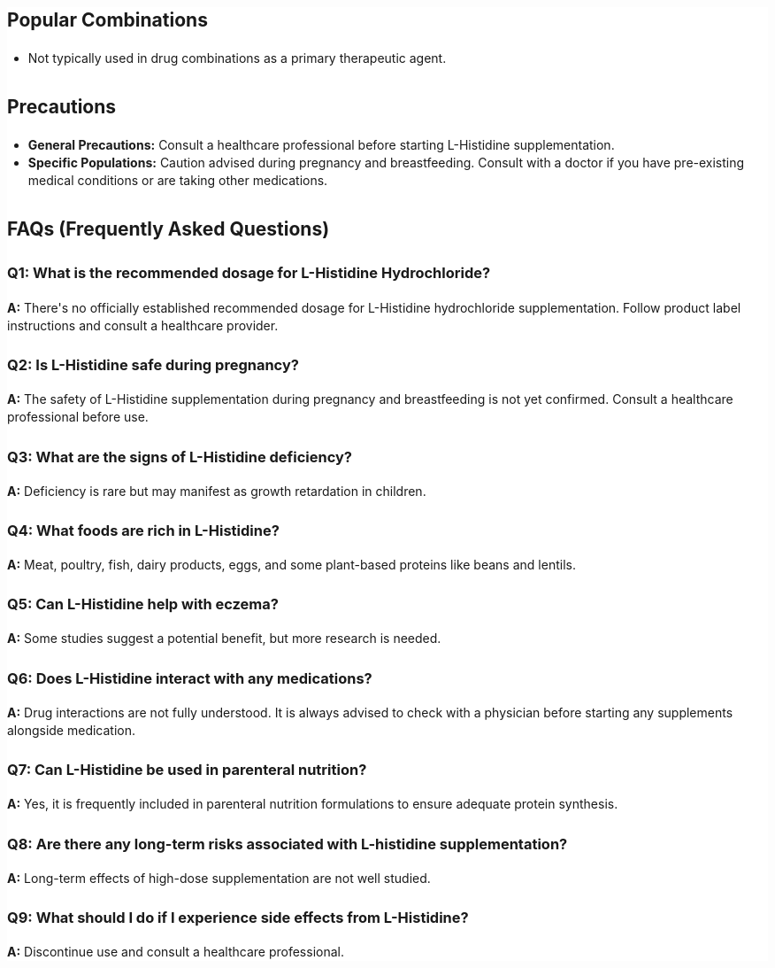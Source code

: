 ## **Popular Combinations**

- Not typically used in drug combinations as a primary therapeutic agent.


## **Precautions**

- **General Precautions:** Consult a healthcare professional before starting L-Histidine supplementation.
- **Specific Populations:** Caution advised during pregnancy and breastfeeding.  Consult with a doctor if you have pre-existing medical conditions or are taking other medications.


## **FAQs (Frequently Asked Questions)**

### **Q1: What is the recommended dosage for L-Histidine Hydrochloride?**

**A:**  There's no officially established recommended dosage for L-Histidine hydrochloride supplementation.  Follow product label instructions and consult a healthcare provider.

### **Q2: Is L-Histidine safe during pregnancy?**

**A:** The safety of L-Histidine supplementation during pregnancy and breastfeeding is not yet confirmed. Consult a healthcare professional before use.

### **Q3: What are the signs of L-Histidine deficiency?**

**A:**  Deficiency is rare but may manifest as growth retardation in children.

### **Q4: What foods are rich in L-Histidine?**

**A:** Meat, poultry, fish, dairy products, eggs, and some plant-based proteins like beans and lentils.


### **Q5:  Can L-Histidine help with eczema?**

**A:**  Some studies suggest a potential benefit, but more research is needed.

### **Q6: Does L-Histidine interact with any medications?**

**A:** Drug interactions are not fully understood. It is always advised to check with a physician before starting any supplements alongside medication.

### **Q7: Can L-Histidine be used in parenteral nutrition?**

**A:** Yes, it is frequently included in parenteral nutrition formulations to ensure adequate protein synthesis.


### **Q8: Are there any long-term risks associated with L-histidine supplementation?**

**A:**  Long-term effects of high-dose supplementation are not well studied.

### **Q9: What should I do if I experience side effects from L-Histidine?**

**A:** Discontinue use and consult a healthcare professional.
